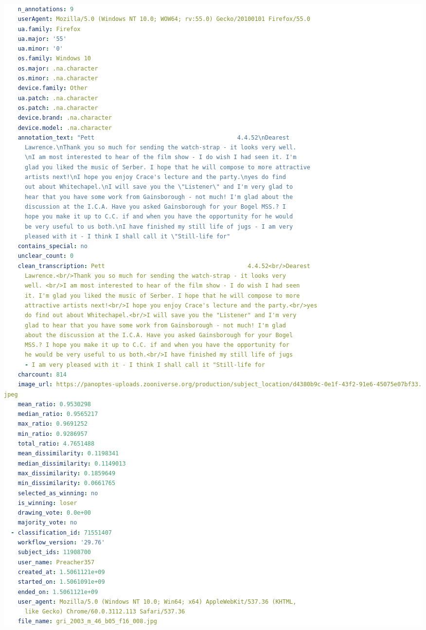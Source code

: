```yaml
    n_annotations: 9
    userAgent: Mozilla/5.0 (Windows NT 10.0; WOW64; rv:55.0) Gecko/20100101 Firefox/55.0
    ua.family: Firefox
    ua.major: '55'
    ua.minor: '0'
    os.family: Windows 10
    os.major: .na.character
    os.minor: .na.character
    device.family: Other
    ua.patch: .na.character
    os.patch: .na.character
    device.brand: .na.character
    device.model: .na.character
    annotation_text: "Pett                                         4.4.52\nDearest
      Lawrence.\nThank you so much for sending the watch-strap - it looks very well.
      \nI am most interested to hear of the film show - I do wish I had seen it. I'm
      glad you liked the music of Serber. I hope that he will compose to more attractive
      artists next!\nI hope you enjoy Crace's lecture and the party.\nyes do find
      out about Whitechapel.\nI will save you the \"Listener\" and I'm very glad to
      hear that you have some work from Gainsborough - not much! I'm glad about the
      discussion at the I.C.A. Have you asked Gainsborough for your Bogel MSS.? I
      hope you make it up to C.C. if and when you have the opportunity for he would
      be very useful to us both.\nI have finished my still life of jugs - I am very
      pleased with it - I think I shall call it \"Still-life for"
    contains_special: no
    unclear_count: 0
    clean_transcription: Pett                                         4.4.52<br/>Dearest
      Lawrence.<br/>Thank you so much for sending the watch-strap - it looks very
      well. <br/>I am most interested to hear of the film show - I do wish I had seen
      it. I'm glad you liked the music of Serber. I hope that he will compose to more
      attractive artists next!<br/>I hope you enjoy Crace's lecture and the party.<br/>yes
      do find out about Whitechapel.<br/>I will save you the "Listener" and I'm very
      glad to hear that you have some work from Gainsborough - not much! I'm glad
      about the discussion at the I.C.A. Have you asked Gainsborough for your Bogel
      MSS.? I hope you make it up to C.C. if and when you have the opportunity for
      he would be very useful to us both.<br/>I have finished my still life of jugs
      - I am very pleased with it - I think I shall call it "Still-life for
    charcount: 814
    image_url: https://panoptes-uploads.zooniverse.org/production/subject_location/d4380b9c-0e1f-43f2-91e6-45075e07bf33.jpeg
    mean_ratio: 0.9530298
    median_ratio: 0.9565217
    max_ratio: 0.9691252
    min_ratio: 0.9286957
    total_ratio: 4.7651488
    mean_dissimilarity: 0.1198341
    median_dissimilarity: 0.1149013
    max_dissimilarity: 0.1859649
    min_dissimilarity: 0.0661765
    selected_as_winning: no
    is_winning: loser
    drawing_vote: 0.0e+00
    majority_vote: no
  - classification_id: 71551407
    workflow_version: '29.76'
    subject_ids: 11908700
    user_name: Preacher357
    created_at: 1.5061121e+09
    started_on: 1.5061091e+09
    ended_on: 1.5061121e+09
    user_agent: Mozilla/5.0 (Windows NT 10.0; Win64; x64) AppleWebKit/537.36 (KHTML,
      like Gecko) Chrome/60.0.3112.113 Safari/537.36
    file_name: gri_2003_m_46_b05_f16_008.jpg
```